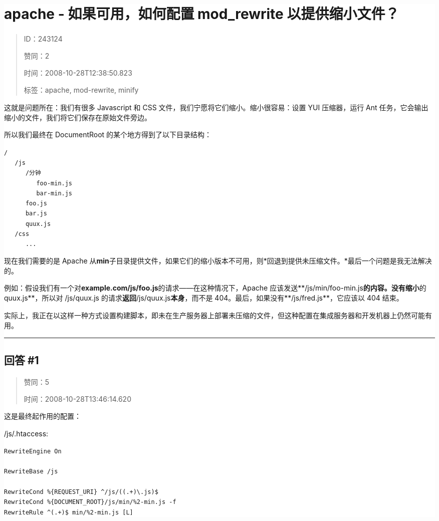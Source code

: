 # apache - 如果可用，如何配置 mod_rewrite 以提供缩小文件？

> ID：243124
> 
> 赞同：2
> 
> 时间：2008-10-28T12:38:50.823
> 
> 标签：apache, mod-rewrite, minify

这就是问题所在：我们有很多 Javascript 和 CSS 文件，我们宁愿将它们缩小。缩小很容易：设置 YUI 压缩器，运行 Ant 任务，它会输出缩小的文件，我们将它们保存在原始文件旁边。

所以我们最终在 DocumentRoot 的某个地方得到了以下目录结构：

```
/
   /js
      /分钟
         foo-min.js
         bar-min.js
      foo.js
      bar.js
      quux.js
   /css
      ...

```

现在我们需要的是 Apache 从**min**子目录提供文件，如果它们的缩小版本不可用，则*回退到提供未压缩文件。*最后一个问题是我无法解决的。

例如：假设我们有一个对**example.com/js/foo.js**的请求——在这种情况下，Apache 应该发送**/js/min/foo-min.js**的内容。没有缩小**的 quux.js**，所以对 /js/quux.js 的请求**返回**/js/quux.js**本身**，而不是 404。最后，如果没有**/js/fred.js**，它应该以 404 结束。

实际上，我正在以这样一种方式设置构建脚本，即未在生产服务器上部署未压缩的文件，但这种配置在集成服务器和开发机器上仍然可能有用。

* * *

## 回答 #1

> 赞同：5
> 
> 时间：2008-10-28T13:46:14.620

这是最终起作用的配置：

/js/.htaccess:

```
RewriteEngine On

RewriteBase /js

RewriteCond %{REQUEST_URI} ^/js/((.+)\.js)$
RewriteCond %{DOCUMENT_ROOT}/js/min/%2-min.js -f
RewriteRule ^(.+)$ min/%2-min.js [L] 
```
